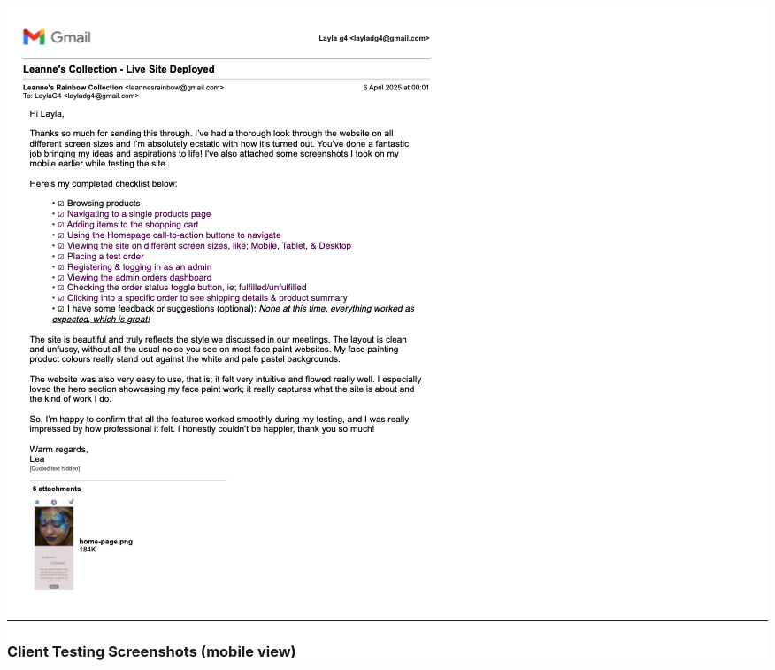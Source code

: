 ![Email From Client](./docs/email-from-client.png)

---

### Client Testing Screenshots (mobile view)
